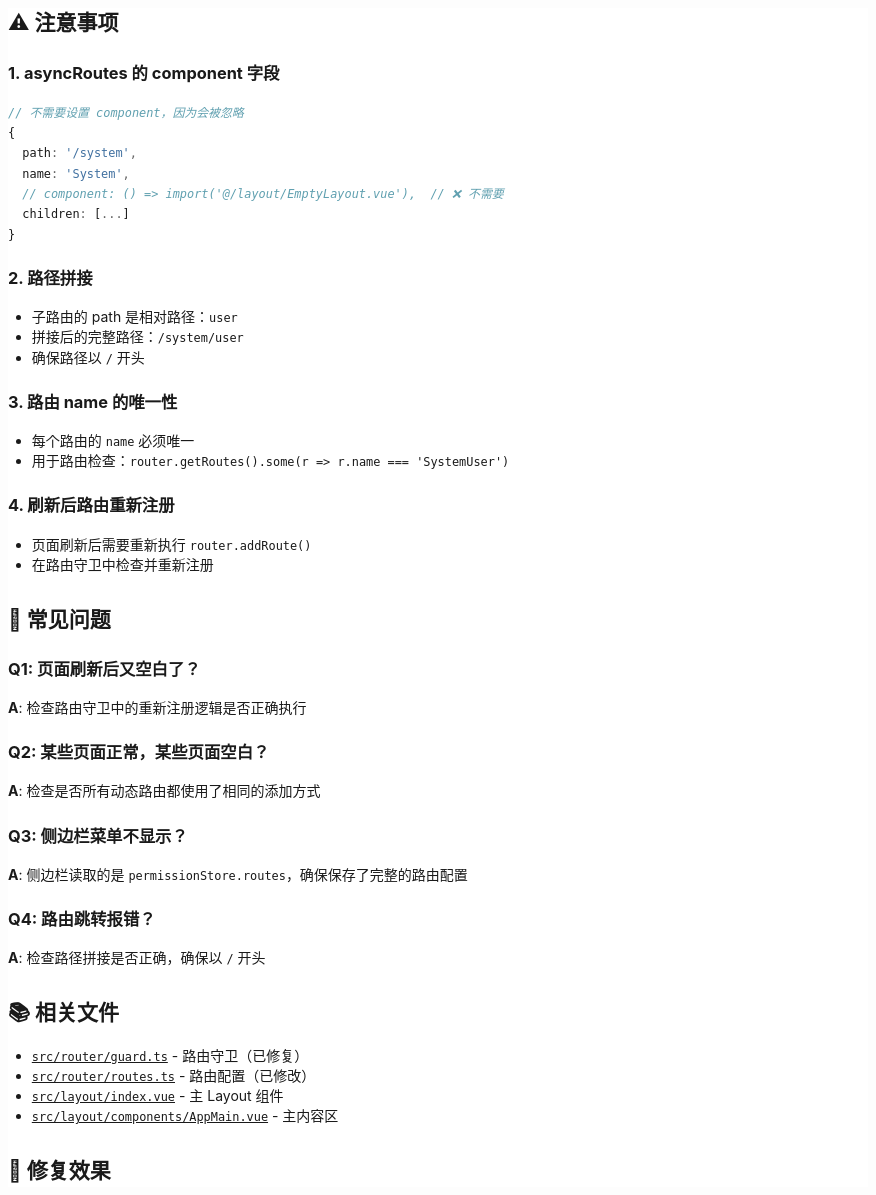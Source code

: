## ⚠️ 注意事项

### 1. asyncRoutes 的 component 字段
```typescript
// 不需要设置 component，因为会被忽略
{
  path: '/system',
  name: 'System',
  // component: () => import('@/layout/EmptyLayout.vue'),  // ❌ 不需要
  children: [...]
}
```

### 2. 路径拼接
- 子路由的 path 是相对路径：`user`
- 拼接后的完整路径：`/system/user`
- 确保路径以 `/` 开头

### 3. 路由 name 的唯一性
- 每个路由的 `name` 必须唯一
- 用于路由检查：`router.getRoutes().some(r => r.name === 'SystemUser')`

### 4. 刷新后路由重新注册
- 页面刷新后需要重新执行 `router.addRoute()`
- 在路由守卫中检查并重新注册

## 🐛 常见问题

### Q1: 页面刷新后又空白了？
**A**: 检查路由守卫中的重新注册逻辑是否正确执行

### Q2: 某些页面正常，某些页面空白？
**A**: 检查是否所有动态路由都使用了相同的添加方式

### Q3: 侧边栏菜单不显示？
**A**: 侧边栏读取的是 `permissionStore.routes`，确保保存了完整的路由配置

### Q4: 路由跳转报错？
**A**: 检查路径拼接是否正确，确保以 `/` 开头

## 📚 相关文件

- [`src/router/guard.ts`](src/router/guard.ts) - 路由守卫（已修复）
- [`src/router/routes.ts`](src/router/routes.ts) - 路由配置（已修改）
- [`src/layout/index.vue`](src/layout/index.vue) - 主 Layout 组件
- [`src/layout/components/AppMain.vue`](src/layout/components/AppMain.vue) - 主内容区

## 🎉 修复效果
